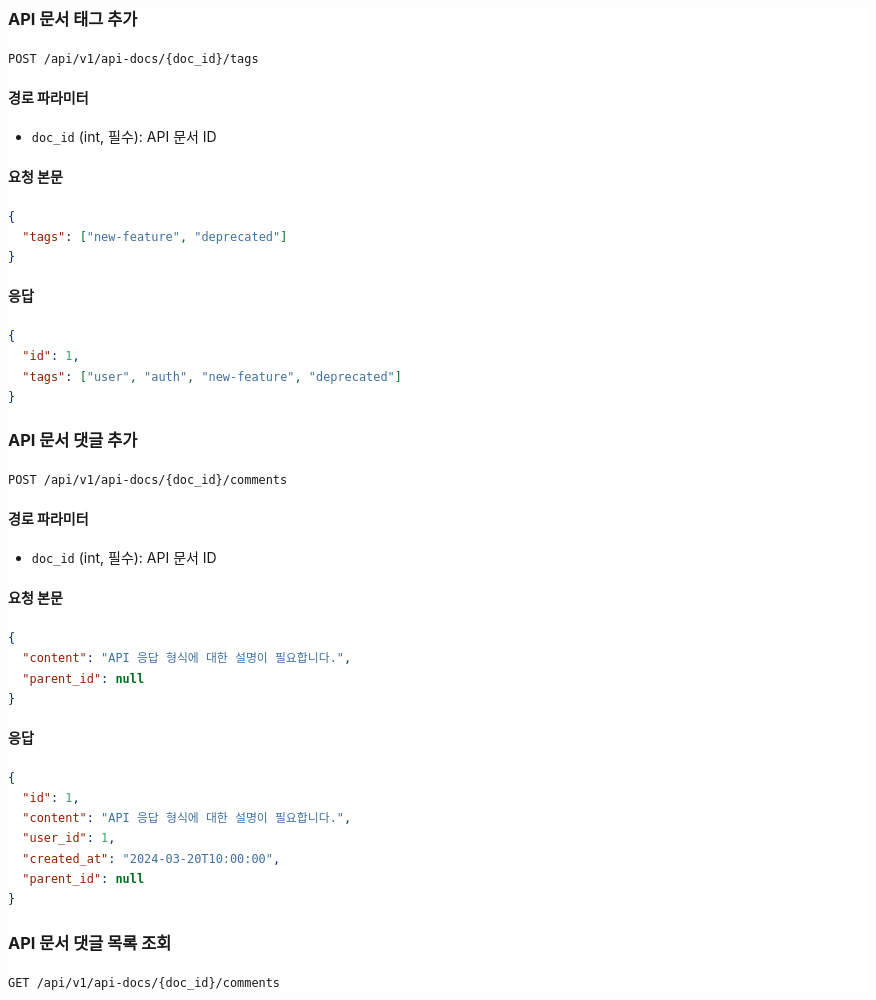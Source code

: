### API 문서 태그 추가
```http
POST /api/v1/api-docs/{doc_id}/tags
```

#### 경로 파라미터
- `doc_id` (int, 필수): API 문서 ID

#### 요청 본문
```json
{
  "tags": ["new-feature", "deprecated"]
}
```

#### 응답
```json
{
  "id": 1,
  "tags": ["user", "auth", "new-feature", "deprecated"]
}
```

### API 문서 댓글 추가
```http
POST /api/v1/api-docs/{doc_id}/comments
```

#### 경로 파라미터
- `doc_id` (int, 필수): API 문서 ID

#### 요청 본문
```json
{
  "content": "API 응답 형식에 대한 설명이 필요합니다.",
  "parent_id": null
}
```

#### 응답
```json
{
  "id": 1,
  "content": "API 응답 형식에 대한 설명이 필요합니다.",
  "user_id": 1,
  "created_at": "2024-03-20T10:00:00",
  "parent_id": null
}
```

### API 문서 댓글 목록 조회
```http
GET /api/v1/api-docs/{doc_id}/comments
```
